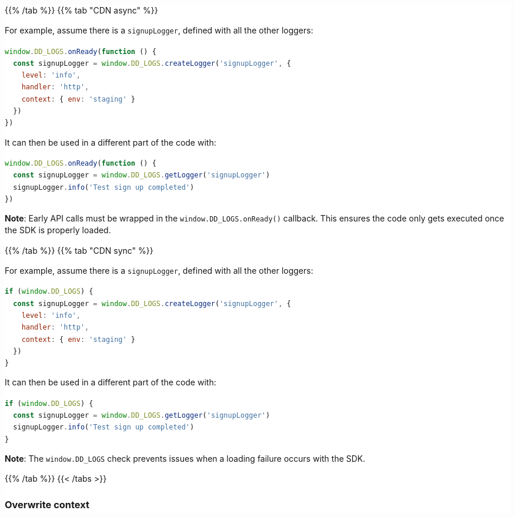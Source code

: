 {{% /tab %}}
{{% tab "CDN async" %}}

For example, assume there is a `signupLogger`, defined with all the other loggers:

```javascript
window.DD_LOGS.onReady(function () {
  const signupLogger = window.DD_LOGS.createLogger('signupLogger', {
    level: 'info',
    handler: 'http',
    context: { env: 'staging' }
  })
})
```

It can then be used in a different part of the code with:

```javascript
window.DD_LOGS.onReady(function () {
  const signupLogger = window.DD_LOGS.getLogger('signupLogger')
  signupLogger.info('Test sign up completed')
})
```

**Note**: Early API calls must be wrapped in the `window.DD_LOGS.onReady()` callback. This ensures the code only gets executed once the SDK is properly loaded.

{{% /tab %}}
{{% tab "CDN sync" %}}

For example, assume there is a `signupLogger`, defined with all the other loggers:

```javascript
if (window.DD_LOGS) {
  const signupLogger = window.DD_LOGS.createLogger('signupLogger', {
    level: 'info',
    handler: 'http',
    context: { env: 'staging' }
  })
}
```

It can then be used in a different part of the code with:

```javascript
if (window.DD_LOGS) {
  const signupLogger = window.DD_LOGS.getLogger('signupLogger')
  signupLogger.info('Test sign up completed')
}
```

**Note**: The `window.DD_LOGS` check prevents issues when a loading failure occurs with the SDK.

{{% /tab %}}
{{< /tabs >}}

### Overwrite context
